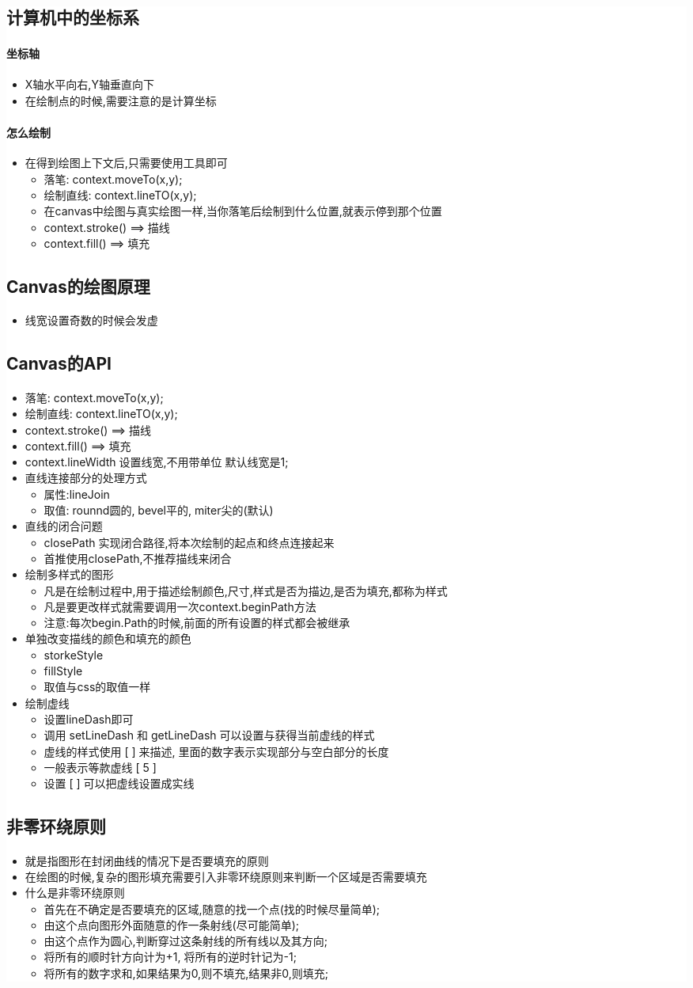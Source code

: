 ## 计算机中的坐标系
#### 坐标轴
-   X轴水平向右,Y轴垂直向下
-   在绘制点的时候,需要注意的是计算坐标

#### 怎么绘制
-   在得到绘图上下文后,只需要使用工具即可
    *   落笔: context.moveTo(x,y);
    *   绘制直线: context.lineTO(x,y);
    *   在canvas中绘图与真实绘图一样,当你落笔后绘制到什么位置,就表示停到那个位置
    *   context.stroke() ==> 描线
    *   context.fill() ==> 填充

## Canvas的绘图原理
-   线宽设置奇数的时候会发虚

## Canvas的API
-   落笔: context.moveTo(x,y);
-   绘制直线: context.lineTO(x,y);
-   context.stroke() ==> 描线
-   context.fill() ==> 填充
-   context.lineWidth 设置线宽,不用带单位 默认线宽是1;
-   直线连接部分的处理方式
    *   属性:lineJoin
    *   取值: rounnd圆的, bevel平的, miter尖的(默认)
-   直线的闭合问题
    *   closePath 实现闭合路径,将本次绘制的起点和终点连接起来
    *   首推使用closePath,不推荐描线来闭合
-   绘制多样式的图形
    *   凡是在绘制过程中,用于描述绘制颜色,尺寸,样式是否为描边,是否为填充,都称为样式
    *   凡是要更改样式就需要调用一次context.beginPath方法
    *   注意:每次begin.Path的时候,前面的所有设置的样式都会被继承
-   单独改变描线的颜色和填充的颜色
    *   storkeStyle
    *   fillStyle
    *   取值与css的取值一样
-   绘制虚线
    *   设置lineDash即可
    *   调用 setLineDash 和 getLineDash 可以设置与获得当前虚线的样式
    *   虚线的样式使用 [ ] 来描述, 里面的数字表示实现部分与空白部分的长度
    *   一般表示等款虚线 [ 5 ] 
    *   设置 [ ] 可以把虚线设置成实线 

## 非零环绕原则
-   就是指图形在封闭曲线的情况下是否要填充的原则
-   在绘图的时候,复杂的图形填充需要引入非零环绕原则来判断一个区域是否需要填充
-   什么是非零环绕原则
    *   首先在不确定是否要填充的区域,随意的找一个点(找的时候尽量简单);
    *   由这个点向图形外面随意的作一条射线(尽可能简单);
    *   由这个点作为圆心,判断穿过这条射线的所有线以及其方向;
    *   将所有的顺时针方向计为+1, 将所有的逆时针记为-1;
    *   将所有的数字求和,如果结果为0,则不填充,结果非0,则填充;
